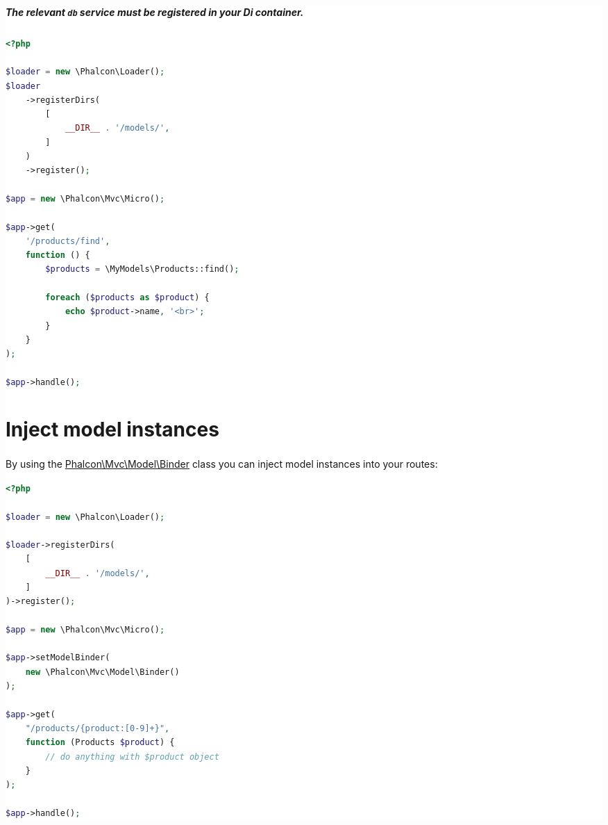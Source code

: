 <h5 class='alert alert-warning'>The relevant <code>db</code> service must be registered in your Di container.</h5>

```php
<?php

$loader = new \Phalcon\Loader();
$loader
    ->registerDirs(
        [
            __DIR__ . '/models/',
        ]
    )
    ->register();

$app = new \Phalcon\Mvc\Micro();

$app->get(
    '/products/find',
    function () {
        $products = \MyModels\Products::find();

        foreach ($products as $product) {
            echo $product->name, '<br>';
        }
    }
);

$app->handle();
```

<a name='model-instances'></a>

# Inject model instances

By using the [Phalcon\Mvc\Model\Binder](api/Phalcon_Mvc_Model_Binder) class you can inject model instances into your routes:

```php
<?php

$loader = new \Phalcon\Loader();

$loader->registerDirs(
    [
        __DIR__ . '/models/',
    ]
)->register();

$app = new \Phalcon\Mvc\Micro();

$app->setModelBinder(
    new \Phalcon\Mvc\Model\Binder()
);

$app->get(
    "/products/{product:[0-9]+}",
    function (Products $product) {
        // do anything with $product object
    }
);

$app->handle();
```
